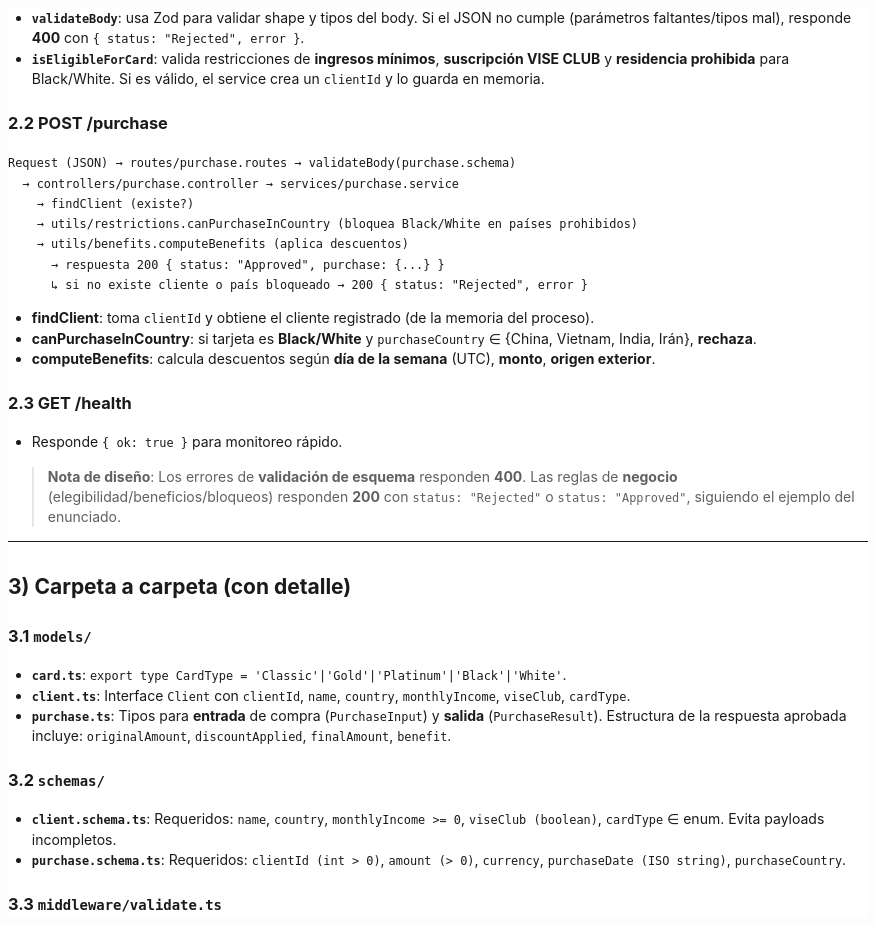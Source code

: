 * **`validateBody`**: usa Zod para validar shape y tipos del body. Si el JSON no cumple (parámetros faltantes/tipos mal), responde **400** con `{ status: "Rejected", error }`.
* **`isEligibleForCard`**: valida restricciones de **ingresos mínimos**, **suscripción VISE CLUB** y **residencia prohibida** para Black/White. Si es válido, el service crea un `clientId` y lo guarda en memoria.

### 2.2 POST /purchase

```
Request (JSON) → routes/purchase.routes → validateBody(purchase.schema)
  → controllers/purchase.controller → services/purchase.service
    → findClient (existe?)
    → utils/restrictions.canPurchaseInCountry (bloquea Black/White en países prohibidos)
    → utils/benefits.computeBenefits (aplica descuentos)
      → respuesta 200 { status: "Approved", purchase: {...} }
      ↳ si no existe cliente o país bloqueado → 200 { status: "Rejected", error }
```

* **findClient**: toma `clientId` y obtiene el cliente registrado (de la memoria del proceso).
* **canPurchaseInCountry**: si tarjeta es **Black/White** y `purchaseCountry` ∈ {China, Vietnam, India, Irán}, **rechaza**.
* **computeBenefits**: calcula descuentos según **día de la semana** (UTC), **monto**, **origen exterior**.

### 2.3 GET /health

* Responde `{ ok: true }` para monitoreo rápido.

> **Nota de diseño**: Los errores de **validación de esquema** responden **400**. Las reglas de **negocio** (elegibilidad/beneficios/bloqueos) responden **200** con `status: "Rejected"` o `status: "Approved"`, siguiendo el ejemplo del enunciado.

---

## 3) Carpeta a carpeta (con detalle)

### 3.1 `models/`

* **`card.ts`**: `export type CardType = 'Classic'|'Gold'|'Platinum'|'Black'|'White'`.
* **`client.ts`**: Interface `Client` con `clientId`, `name`, `country`, `monthlyIncome`, `viseClub`, `cardType`.
* **`purchase.ts`**: Tipos para **entrada** de compra (`PurchaseInput`) y **salida** (`PurchaseResult`). Estructura de la respuesta aprobada incluye: `originalAmount`, `discountApplied`, `finalAmount`, `benefit`.

### 3.2 `schemas/`

* **`client.schema.ts`**: Requeridos: `name`, `country`, `monthlyIncome >= 0`, `viseClub (boolean)`, `cardType` ∈ enum. Evita payloads incompletos.
* **`purchase.schema.ts`**: Requeridos: `clientId (int > 0)`, `amount (> 0)`, `currency`, `purchaseDate (ISO string)`, `purchaseCountry`.

### 3.3 `middleware/validate.ts`

